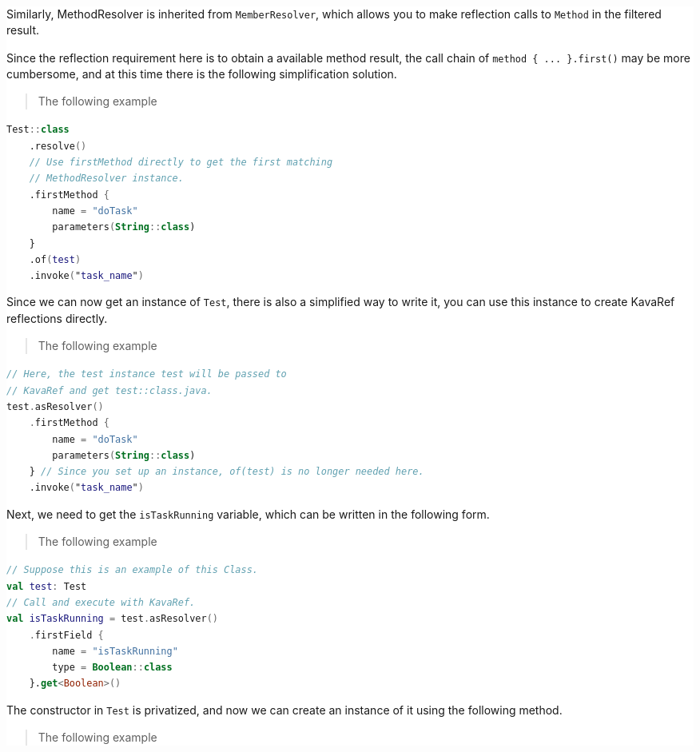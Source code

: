 Similarly, MethodResolver is inherited from `MemberResolver`, which allows you to make reflection calls to `Method` in the filtered result.

Since the reflection requirement here is to obtain a available method result, the call chain of `method { ... }.first()` may be more cumbersome,
and at this time there is the following simplification solution.

> The following example

```kotlin
Test::class
    .resolve()
    // Use firstMethod directly to get the first matching
    // MethodResolver instance.
    .firstMethod {
        name = "doTask"
        parameters(String::class)
    }
    .of(test)
    .invoke("task_name")
```

Since we can now get an instance of `Test`, there is also a simplified way to write it,
you can use this instance to create KavaRef reflections directly.

> The following example

```kotlin
// Here, the test instance test will be passed to
// KavaRef and get test::class.java.
test.asResolver()
    .firstMethod {
        name = "doTask"
        parameters(String::class)
    } // Since you set up an instance, of(test) is no longer needed here.
    .invoke("task_name")
```

Next, we need to get the `isTaskRunning` variable, which can be written in the following form.

> The following example

```kotlin
// Suppose this is an example of this Class.
val test: Test
// Call and execute with KavaRef.
val isTaskRunning = test.asResolver()
    .firstField {
        name = "isTaskRunning"
        type = Boolean::class
    }.get<Boolean>()
```

The constructor in `Test` is privatized, and now we can create an instance of it using the following method.

> The following example

